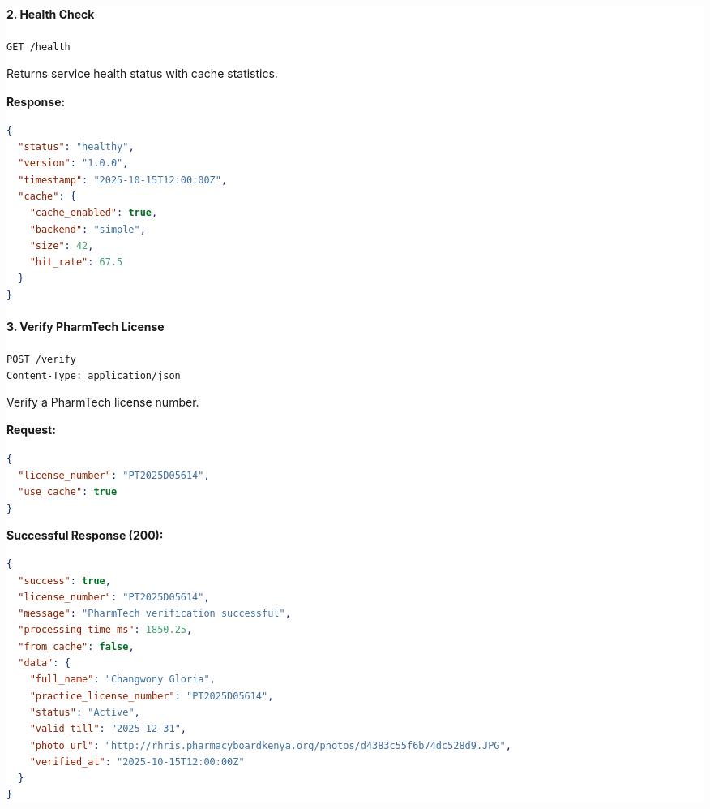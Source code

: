 #### 2. Health Check
```http
GET /health
```

Returns service health status with cache statistics.

**Response:**
```json
{
  "status": "healthy",
  "version": "1.0.0",
  "timestamp": "2025-10-15T12:00:00Z",
  "cache": {
    "cache_enabled": true,
    "backend": "simple",
    "size": 42,
    "hit_rate": 67.5
  }
}
```

#### 3. Verify PharmTech License
```http
POST /verify
Content-Type: application/json
```

Verify a PharmTech license number.

**Request:**
```json
{
  "license_number": "PT2025D05614",
  "use_cache": true
}
```

**Successful Response (200):**
```json
{
  "success": true,
  "license_number": "PT2025D05614",
  "message": "PharmTech verification successful",
  "processing_time_ms": 1850.25,
  "from_cache": false,
  "data": {
    "full_name": "Changwony Gloria",
    "practice_license_number": "PT2025D05614",
    "status": "Active",
    "valid_till": "2025-12-31",
    "photo_url": "http://rhris.pharmacyboardkenya.org/photos/d4383c55f6b74dc528d9.JPG",
    "verified_at": "2025-10-15T12:00:00Z"
  }
}
```
